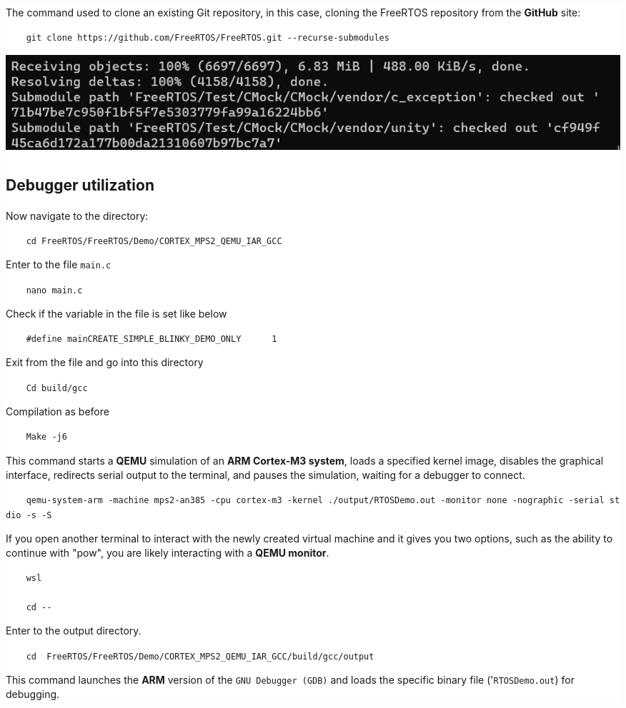 The command used to clone an existing Git repository, in this case,
cloning the FreeRTOS repository from the **GitHub** site:

        git clone https://github.com/FreeRTOS/FreeRTOS.git --recurse-submodules

![qemu-system-arm-version](graphics/git-clone-freertos.png)

Debugger utilization
--------------------

Now navigate to the directory:

        cd FreeRTOS/FreeRTOS/Demo/CORTEX_MPS2_QEMU_IAR_GCC   

Enter to the file `main.c`

        nano main.c

Check if the variable in the file is set like below

        #define mainCREATE_SIMPLE_BLINKY_DEMO_ONLY      1

Exit from the file and go into this directory

        Cd build/gcc

Compilation as before

        Make -j6

This command starts a **QEMU** simulation of an **ARM Cortex-M3
system**, loads a specified kernel image, disables the graphical
interface, redirects serial output to the terminal, and pauses the
simulation, waiting for a debugger to connect.

        qemu-system-arm -machine mps2-an385 -cpu cortex-m3 -kernel ./output/RTOSDemo.out -monitor none -nographic -serial stdio -s -S

If you open another terminal to interact with the newly created virtual
machine and it gives you two options, such as the ability to continue
with \"pow\", you are likely interacting with a **QEMU monitor**.

        wsl 

        cd --

Enter to the output directory.

        cd  FreeRTOS/FreeRTOS/Demo/CORTEX_MPS2_QEMU_IAR_GCC/build/gcc/output

This command launches the **ARM** version of the `GNU Debugger (GDB)`
and loads the specific binary file ('`RTOSDemo.out`) for debugging.

